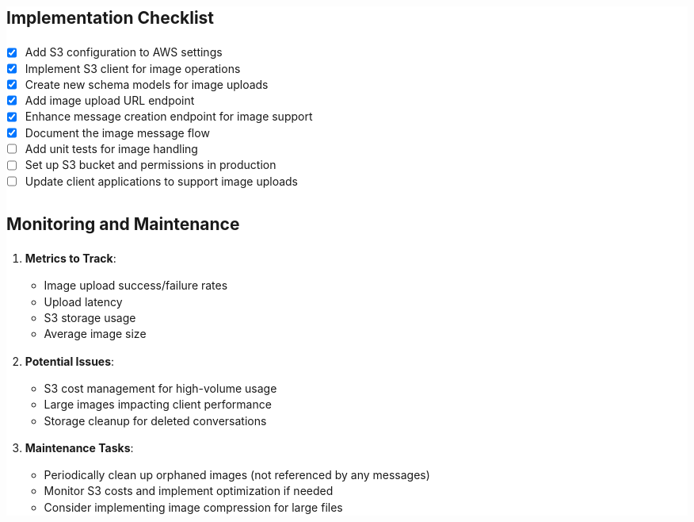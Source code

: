 ## Implementation Checklist

- [x] Add S3 configuration to AWS settings
- [x] Implement S3 client for image operations
- [x] Create new schema models for image uploads
- [x] Add image upload URL endpoint
- [x] Enhance message creation endpoint for image support
- [x] Document the image message flow
- [ ] Add unit tests for image handling
- [ ] Set up S3 bucket and permissions in production
- [ ] Update client applications to support image uploads

## Monitoring and Maintenance

1. **Metrics to Track**:
   - Image upload success/failure rates
   - Upload latency
   - S3 storage usage
   - Average image size

2. **Potential Issues**:
   - S3 cost management for high-volume usage
   - Large images impacting client performance
   - Storage cleanup for deleted conversations

3. **Maintenance Tasks**:
   - Periodically clean up orphaned images (not referenced by any messages)
   - Monitor S3 costs and implement optimization if needed
   - Consider implementing image compression for large files
